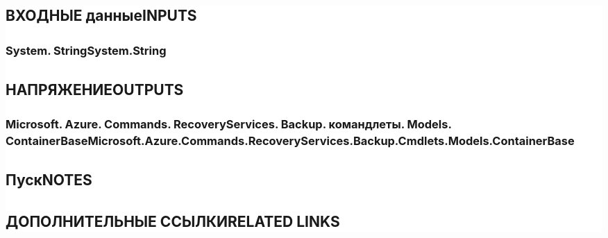 ## <span data-ttu-id="053f5-137">ВХОДНЫЕ данные</span><span class="sxs-lookup"><span data-stu-id="053f5-137">INPUTS</span></span>

### <span data-ttu-id="053f5-138">System. String</span><span class="sxs-lookup"><span data-stu-id="053f5-138">System.String</span></span>

## <span data-ttu-id="053f5-139">НАПРЯЖЕНИЕ</span><span class="sxs-lookup"><span data-stu-id="053f5-139">OUTPUTS</span></span>

### <span data-ttu-id="053f5-140">Microsoft. Azure. Commands. RecoveryServices. Backup. командлеты. Models. ContainerBase</span><span class="sxs-lookup"><span data-stu-id="053f5-140">Microsoft.Azure.Commands.RecoveryServices.Backup.Cmdlets.Models.ContainerBase</span></span>

## <span data-ttu-id="053f5-141">Пуск</span><span class="sxs-lookup"><span data-stu-id="053f5-141">NOTES</span></span>

## <span data-ttu-id="053f5-142">ДОПОЛНИТЕЛЬНЫЕ ССЫЛКИ</span><span class="sxs-lookup"><span data-stu-id="053f5-142">RELATED LINKS</span></span>